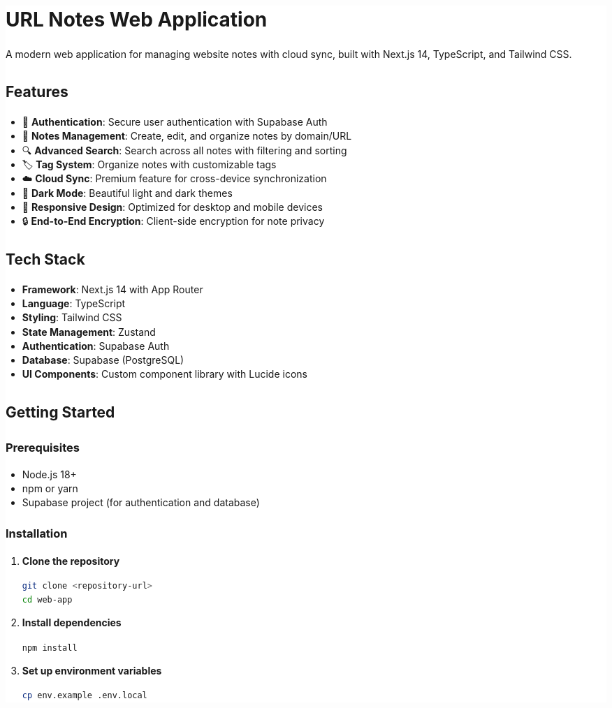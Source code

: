 # URL Notes Web Application

A modern web application for managing website notes with cloud sync, built with Next.js 14, TypeScript, and Tailwind CSS.

## Features

- 🔐 **Authentication**: Secure user authentication with Supabase Auth
- 📝 **Notes Management**: Create, edit, and organize notes by domain/URL
- 🔍 **Advanced Search**: Search across all notes with filtering and sorting
- 🏷️ **Tag System**: Organize notes with customizable tags
- ☁️ **Cloud Sync**: Premium feature for cross-device synchronization
- 🌙 **Dark Mode**: Beautiful light and dark themes
- 📱 **Responsive Design**: Optimized for desktop and mobile devices
- 🔒 **End-to-End Encryption**: Client-side encryption for note privacy

## Tech Stack

- **Framework**: Next.js 14 with App Router
- **Language**: TypeScript
- **Styling**: Tailwind CSS
- **State Management**: Zustand
- **Authentication**: Supabase Auth
- **Database**: Supabase (PostgreSQL)
- **UI Components**: Custom component library with Lucide icons

## Getting Started

### Prerequisites

- Node.js 18+ 
- npm or yarn
- Supabase project (for authentication and database)

### Installation

1. **Clone the repository**
   ```bash
   git clone <repository-url>
   cd web-app
   ```

2. **Install dependencies**
   ```bash
   npm install
   ```

3. **Set up environment variables**
   ```bash
   cp env.example .env.local
   ```
   